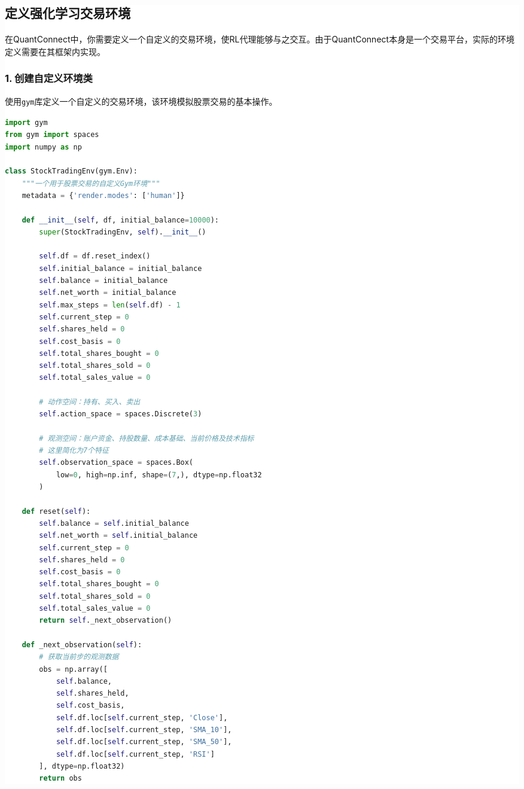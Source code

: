 ## 定义强化学习交易环境

在QuantConnect中，你需要定义一个自定义的交易环境，使RL代理能够与之交互。由于QuantConnect本身是一个交易平台，实际的环境定义需要在其框架内实现。

### 1. 创建自定义环境类

使用`gym`库定义一个自定义的交易环境，该环境模拟股票交易的基本操作。

```python
import gym
from gym import spaces
import numpy as np

class StockTradingEnv(gym.Env):
    """一个用于股票交易的自定义Gym环境"""
    metadata = {'render.modes': ['human']}
    
    def __init__(self, df, initial_balance=10000):
        super(StockTradingEnv, self).__init__()
        
        self.df = df.reset_index()
        self.initial_balance = initial_balance
        self.balance = initial_balance
        self.net_worth = initial_balance
        self.max_steps = len(self.df) - 1
        self.current_step = 0
        self.shares_held = 0
        self.cost_basis = 0
        self.total_shares_bought = 0
        self.total_shares_sold = 0
        self.total_sales_value = 0
        
        # 动作空间：持有、买入、卖出
        self.action_space = spaces.Discrete(3)
        
        # 观测空间：账户资金、持股数量、成本基础、当前价格及技术指标
        # 这里简化为7个特征
        self.observation_space = spaces.Box(
            low=0, high=np.inf, shape=(7,), dtype=np.float32
        )
        
    def reset(self):
        self.balance = self.initial_balance
        self.net_worth = self.initial_balance
        self.current_step = 0
        self.shares_held = 0
        self.cost_basis = 0
        self.total_shares_bought = 0
        self.total_shares_sold = 0
        self.total_sales_value = 0
        return self._next_observation()
        
    def _next_observation(self):
        # 获取当前步的观测数据
        obs = np.array([
            self.balance,
            self.shares_held,
            self.cost_basis,
            self.df.loc[self.current_step, 'Close'],
            self.df.loc[self.current_step, 'SMA_10'],
            self.df.loc[self.current_step, 'SMA_50'],
            self.df.loc[self.current_step, 'RSI']
        ], dtype=np.float32)
        return obs
```